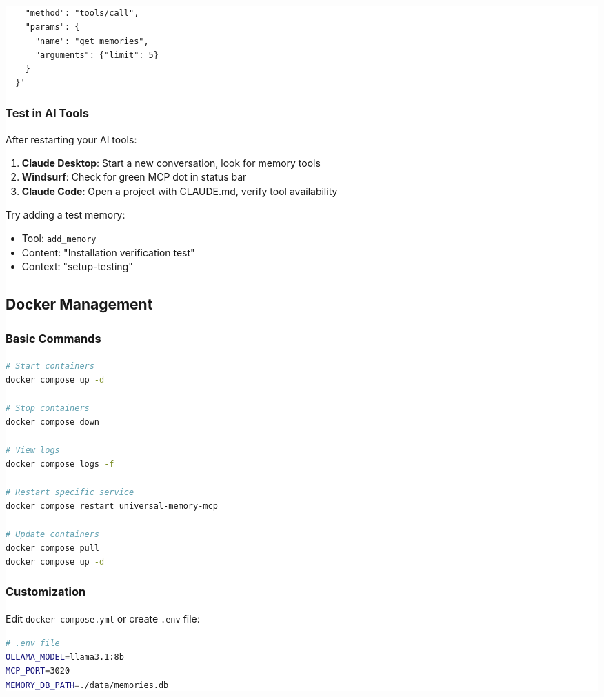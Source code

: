 ```
    "method": "tools/call",
    "params": {
      "name": "get_memories",
      "arguments": {"limit": 5}
    }
  }'
```

### Test in AI Tools

After restarting your AI tools:

1. **Claude Desktop**: Start a new conversation, look for memory tools
2. **Windsurf**: Check for green MCP dot in status bar
3. **Claude Code**: Open a project with CLAUDE.md, verify tool availability

Try adding a test memory:
- Tool: `add_memory`
- Content: "Installation verification test"
- Context: "setup-testing"

## Docker Management

### Basic Commands

```bash
# Start containers
docker compose up -d

# Stop containers  
docker compose down

# View logs
docker compose logs -f

# Restart specific service
docker compose restart universal-memory-mcp

# Update containers
docker compose pull
docker compose up -d
```

### Customization

Edit `docker-compose.yml` or create `.env` file:

```bash
# .env file
OLLAMA_MODEL=llama3.1:8b
MCP_PORT=3020
MEMORY_DB_PATH=./data/memories.db
```
